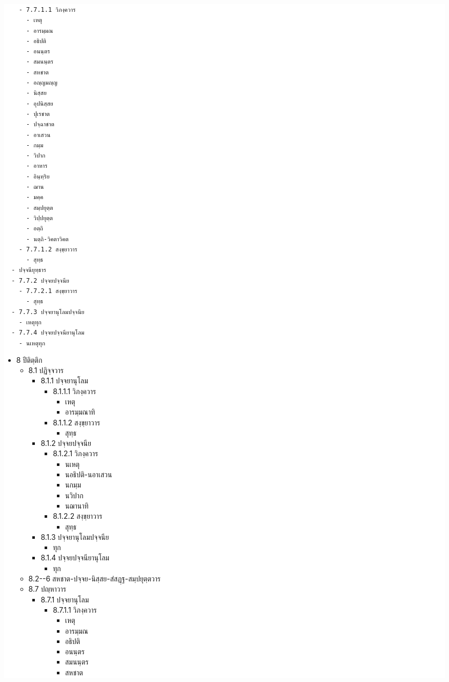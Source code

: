         - 7.7.1.1 วิภงฺควาร
          - เหตุ
          - อารมฺมณ
          - อธิปติ
          - อนนฺตร
          - สมนนฺตร
          - สหชาต
          - อญฺญมญฺญ
          - นิสฺสย
          - อุปนิสฺสย
          - ปุเรชาต
          - ปจฺฉาชาต
          - อาเสวน
          - กมฺม
          - วิปาก
          - อาหาร
          - อินฺทฺริย
          - ฌาน
          - มคฺค
          - สมฺปยุตฺต
          - วิปฺปยุตฺต
          - อตฺถิ
          - นตฺถิ-วิคตาวิคต
        - 7.7.1.2 สงฺขฺยาวาร
          - สุทฺธ
      - ปจฺจนียุทฺธาร
      - 7.7.2 ปจฺจยปจฺจนีย
        - 7.7.2.1 สงฺขฺยาวาร
          - สุทฺธ
      - 7.7.3 ปจฺจยานุโลมปจฺจนีย
        - เหตุทุก
      - 7.7.4 ปจฺจยปจฺจนียานุโลม
        - นเหตุทุก
  - 8 ปีติตฺติก
    - 8.1 ปฏิจฺจวาร
      - 8.1.1 ปจฺจยานุโลม
        - 8.1.1.1 วิภงฺควาร
          - เหตุ
          - อารมฺมณาทิ
        - 8.1.1.2 สงฺขฺยาวาร
          - สุทฺธ
      - 8.1.2 ปจฺจยปจฺจนีย
        - 8.1.2.1 วิภงฺควาร
          - นเหตุ
          - นอธิปติ-นอาเสวน
          - นกมฺม
          - นวิปาก
          - นฌานาทิ
        - 8.1.2.2 สงฺขฺยาวาร
          - สุทฺธ
      - 8.1.3 ปจฺจยานุโลมปจฺจนีย
        - ทุก
      - 8.1.4 ปจฺจยปจฺจนียานุโลม
        - ทุก
    - 8.2--6 สหชาต-ปจฺจย-นิสฺสย-สํสฏฺฐ-สมฺปยุตฺตวาร
    - 8.7 ปญฺหาวาร
      - 8.7.1 ปจฺจยานุโลม
        - 8.7.1.1 วิภงฺควาร
          - เหตุ
          - อารมฺมณ
          - อธิปติ
          - อนนฺตร
          - สมนนฺตร
          - สหชาต